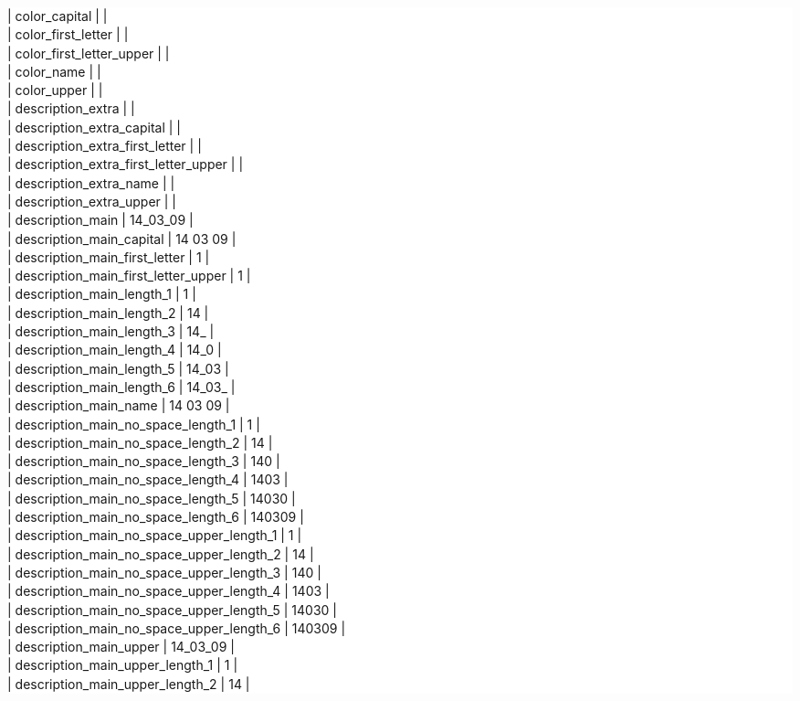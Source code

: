 | color_capital |  |  
| color_first_letter |  |  
| color_first_letter_upper |  |  
| color_name |  |  
| color_upper |  |  
| description_extra |  |  
| description_extra_capital |  |  
| description_extra_first_letter |  |  
| description_extra_first_letter_upper |  |  
| description_extra_name |  |  
| description_extra_upper |  |  
| description_main | 14_03_09 |  
| description_main_capital | 14 03 09 |  
| description_main_first_letter | 1 |  
| description_main_first_letter_upper | 1 |  
| description_main_length_1 | 1 |  
| description_main_length_2 | 14 |  
| description_main_length_3 | 14_ |  
| description_main_length_4 | 14_0 |  
| description_main_length_5 | 14_03 |  
| description_main_length_6 | 14_03_ |  
| description_main_name | 14 03 09 |  
| description_main_no_space_length_1 | 1 |  
| description_main_no_space_length_2 | 14 |  
| description_main_no_space_length_3 | 140 |  
| description_main_no_space_length_4 | 1403 |  
| description_main_no_space_length_5 | 14030 |  
| description_main_no_space_length_6 | 140309 |  
| description_main_no_space_upper_length_1 | 1 |  
| description_main_no_space_upper_length_2 | 14 |  
| description_main_no_space_upper_length_3 | 140 |  
| description_main_no_space_upper_length_4 | 1403 |  
| description_main_no_space_upper_length_5 | 14030 |  
| description_main_no_space_upper_length_6 | 140309 |  
| description_main_upper | 14_03_09 |  
| description_main_upper_length_1 | 1 |  
| description_main_upper_length_2 | 14 |  
